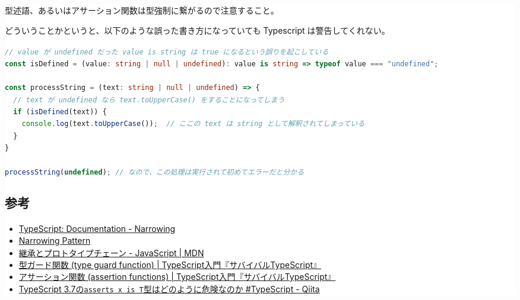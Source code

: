 型述語、あるいはアサーション関数は型強制に繋がるので注意すること。

どういうことかというと、以下のような誤った書き方になっていても Typescript は警告してくれない。

```typescript
// value が undefined だった value is string は true になるという誤りを起こしている
const isDefined = (value: string | null | undefined): value is string => typeof value === "undefined";

const processString = (text: string | null | undefined) => {
  // text が undefined なら text.toUpperCase() をすることになってしまう
  if (isDefined(text)) {
    console.log(text.toUpperCase());  // ここの text は string として解釈されてしまっている
  }
}

processString(undefined); // なので、この処理は実行されて初めてエラーだと分かる
```

## 参考

- [TypeScript: Documentation - Narrowing](https://www.typescriptlang.org/docs/handbook/2/narrowing.html)
- [Narrowing Pattern](https://zenn.dev/estra/articles/typescript-narrowing-patterns)
- [継承とプロトタイプチェーン - JavaScript | MDN](https://developer.mozilla.org/ja/docs/Web/JavaScript/Guide/Inheritance_and_the_prototype_chain)
- [型ガード関数 (type guard function) | TypeScript入門『サバイバルTypeScript』](https://typescriptbook.jp/reference/functions/type-guard-functions)
- [アサーション関数 (assertion functions) | TypeScript入門『サバイバルTypeScript』](https://typescriptbook.jp/reference/functions/assertion-functions)
- [TypeScript 3.7の`asserts x is T`型はどのように危険なのか #TypeScript - Qiita](https://qiita.com/uhyo/items/b8d2ea6fbf6214fc4194)
